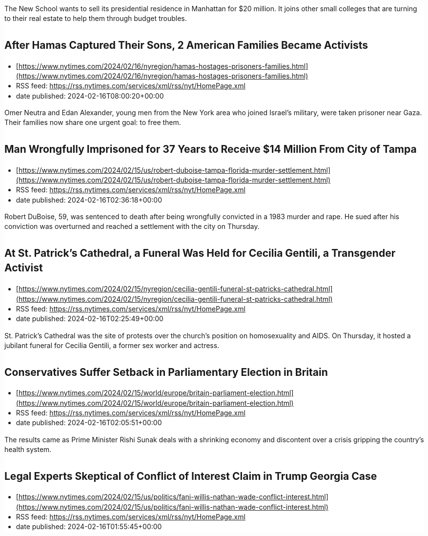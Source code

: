 The New School wants to sell its presidential residence in Manhattan for $20 million. It joins other small colleges that are turning to their real estate to help them through budget troubles.

## After Hamas Captured Their Sons, 2 American Families Became Activists
 - [https://www.nytimes.com/2024/02/16/nyregion/hamas-hostages-prisoners-families.html](https://www.nytimes.com/2024/02/16/nyregion/hamas-hostages-prisoners-families.html)
 - RSS feed: https://rss.nytimes.com/services/xml/rss/nyt/HomePage.xml
 - date published: 2024-02-16T08:00:20+00:00

Omer Neutra and Edan Alexander, young men from the New York area who joined Israel’s military, were taken prisoner near Gaza. Their families now share one urgent goal: to free them.

## Man Wrongfully Imprisoned for 37 Years to Receive $14 Million From City of Tampa
 - [https://www.nytimes.com/2024/02/15/us/robert-duboise-tampa-florida-murder-settlement.html](https://www.nytimes.com/2024/02/15/us/robert-duboise-tampa-florida-murder-settlement.html)
 - RSS feed: https://rss.nytimes.com/services/xml/rss/nyt/HomePage.xml
 - date published: 2024-02-16T02:36:18+00:00

Robert DuBoise, 59, was sentenced to death after being wrongfully convicted in a 1983 murder and rape. He sued after his conviction was overturned and reached a settlement with the city on Thursday.

## At St. Patrick’s Cathedral, a Funeral Was Held for Cecilia Gentili, a Transgender Activist
 - [https://www.nytimes.com/2024/02/15/nyregion/cecilia-gentili-funeral-st-patricks-cathedral.html](https://www.nytimes.com/2024/02/15/nyregion/cecilia-gentili-funeral-st-patricks-cathedral.html)
 - RSS feed: https://rss.nytimes.com/services/xml/rss/nyt/HomePage.xml
 - date published: 2024-02-16T02:25:49+00:00

St. Patrick’s Cathedral was the site of protests over the church’s position on homosexuality and AIDS. On Thursday, it hosted a jubilant funeral for Cecilia Gentili, a former sex worker and actress.

## Conservatives Suffer Setback in Parliamentary Election in Britain
 - [https://www.nytimes.com/2024/02/15/world/europe/britain-parliament-election.html](https://www.nytimes.com/2024/02/15/world/europe/britain-parliament-election.html)
 - RSS feed: https://rss.nytimes.com/services/xml/rss/nyt/HomePage.xml
 - date published: 2024-02-16T02:05:51+00:00

The results came as Prime Minister Rishi Sunak deals with a shrinking economy and discontent over a crisis gripping the country’s health system.

## Legal Experts Skeptical of Conflict of Interest Claim in Trump Georgia Case
 - [https://www.nytimes.com/2024/02/15/us/politics/fani-willis-nathan-wade-conflict-interest.html](https://www.nytimes.com/2024/02/15/us/politics/fani-willis-nathan-wade-conflict-interest.html)
 - RSS feed: https://rss.nytimes.com/services/xml/rss/nyt/HomePage.xml
 - date published: 2024-02-16T01:55:45+00:00
